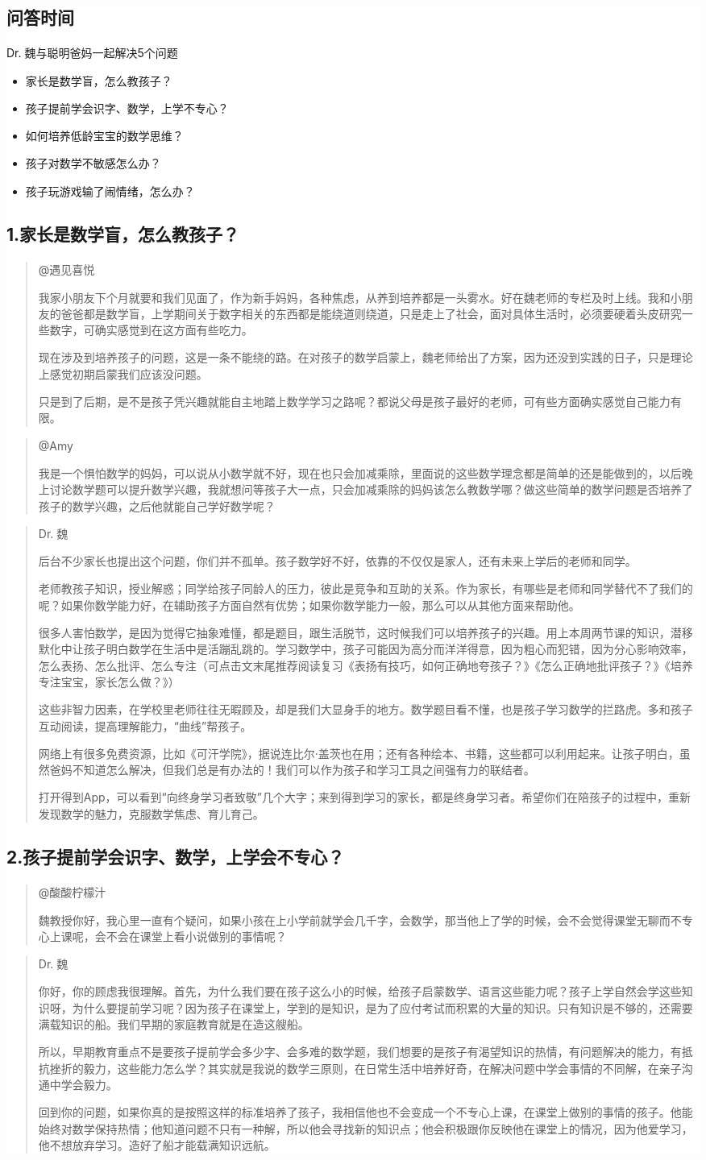 ## 问答时间

Dr. 魏与聪明爸妈一起解决5个问题

* 家长是数学盲，怎么教孩子？

* 孩子提前学会识字、数学，上学不专心？

* 如何培养低龄宝宝的数学思维？

* 孩子对数学不敏感怎么办？

* 孩子玩游戏输了闹情绪，怎么办？

## 1.家长是数学盲，怎么教孩子？

> @遇见喜悦
> 
> 我家小朋友下个月就要和我们见面了，作为新手妈妈，各种焦虑，从养到培养都是一头雾水。好在魏老师的专栏及时上线。我和小朋友的爸爸都是数学盲，上学期间关于数字相关的东西都是能绕道则绕道，只是走上了社会，面对具体生活时，必须要硬着头皮研究一些数字，可确实感觉到在这方面有些吃力。
> 
> 现在涉及到培养孩子的问题，这是一条不能绕的路。在对孩子的数学启蒙上，魏老师给出了方案，因为还没到实践的日子，只是理论上感觉初期启蒙我们应该没问题。
> 
> 只是到了后期，是不是孩子凭兴趣就能自主地踏上数学学习之路呢？都说父母是孩子最好的老师，可有些方面确实感觉自己能力有限。

> @Amy
> 
> 我是一个惧怕数学的妈妈，可以说从小数学就不好，现在也只会加减乘除，里面说的这些数学理念都是简单的还是能做到的，以后晚上讨论数学题可以提升数学兴趣，我就想问等孩子大一点，只会加减乘除的妈妈该怎么教数学哪？做这些简单的数学问题是否培养了孩子的数学兴趣，之后他就能自己学好数学呢？

> Dr. 魏
> 
> 后台不少家长也提出这个问题，你们并不孤单。孩子数学好不好，依靠的不仅仅是家人，还有未来上学后的老师和同学。
> 
> 老师教孩子知识，授业解惑；同学给孩子同龄人的压力，彼此是竞争和互助的关系。作为家长，有哪些是老师和同学替代不了我们的呢？如果你数学能力好，在辅助孩子方面自然有优势；如果你数学能力一般，那么可以从其他方面来帮助他。
> 
> 很多人害怕数学，是因为觉得它抽象难懂，都是题目，跟生活脱节，这时候我们可以培养孩子的兴趣。用上本周两节课的知识，潜移默化中让孩子明白数学在生活中是活蹦乱跳的。学习数学中，孩子可能因为高分而洋洋得意，因为粗心而犯错，因为分心影响效率，怎么表扬、怎么批评、怎么专注（可点击文末尾推荐阅读复习《表扬有技巧，如何正确地夸孩子？》《怎么正确地批评孩子？》《培养专注宝宝，家长怎么做？》）
> 
> 这些非智力因素，在学校里老师往往无暇顾及，却是我们大显身手的地方。数学题目看不懂，也是孩子学习数学的拦路虎。多和孩子互动阅读，提高理解能力，“曲线”帮孩子。
> 
> 网络上有很多免费资源，比如《可汗学院》，据说连比尔·盖茨也在用；还有各种绘本、书籍，这些都可以利用起来。让孩子明白，虽然爸妈不知道怎么解决，但我们总是有办法的！我们可以作为孩子和学习工具之间强有力的联结者。
> 
> 打开得到App，可以看到“向终身学习者致敬”几个大字；来到得到学习的家长，都是终身学习者。希望你们在陪孩子的过程中，重新发现数学的魅力，克服数学焦虑、育儿育己。

## 2.孩子提前学会识字、数学，上学会不专心？

> @酸酸柠檬汁
> 
> 魏教授你好，我心里一直有个疑问，如果小孩在上小学前就学会几千字，会数学，那当他上了学的时候，会不会觉得课堂无聊而不专心上课呢，会不会在课堂上看小说做别的事情呢？

> Dr. 魏
> 
> 你好，你的顾虑我很理解。首先，为什么我们要在孩子这么小的时候，给孩子启蒙数学、语言这些能力呢？孩子上学自然会学这些知识呀，为什么要提前学习呢？因为孩子在课堂上，学到的是知识，是为了应付考试而积累的大量的知识。只有知识是不够的，还需要满载知识的船。我们早期的家庭教育就是在造这艘船。
> 
> 所以，早期教育重点不是要孩子提前学会多少字、会多难的数学题，我们想要的是孩子有渴望知识的热情，有问题解决的能力，有抵抗挫折的毅力，这些能力怎么学？其实就是我说的数学三原则，在日常生活中培养好奇，在解决问题中学会事情的不同解，在亲子沟通中学会毅力。
> 
> 回到你的问题，如果你真的是按照这样的标准培养了孩子，我相信他也不会变成一个不专心上课，在课堂上做别的事情的孩子。他能始终对数学保持热情；他知道问题不只有一种解，所以他会寻找新的知识点；他会积极跟你反映他在课堂上的情况，因为他爱学习，他不想放弃学习。造好了船才能载满知识远航。
